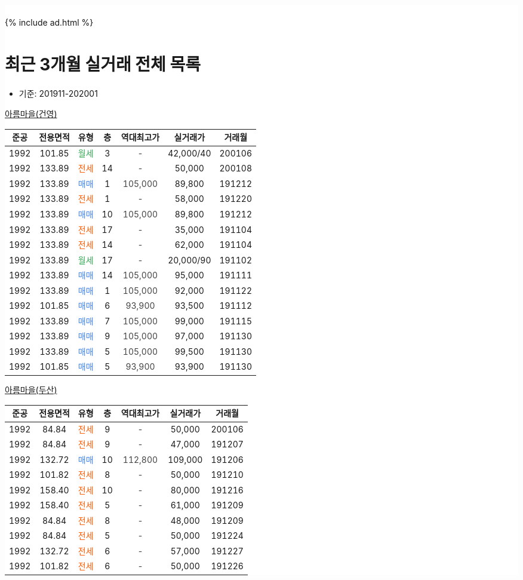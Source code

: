 
<br>
{% include ad.html %}
<br>

# 최근 3개월 실거래 전체 목록
* 기준: 201911-202001


[아름마을(건영)](https://search.naver.com/search.naver?query=%EA%B2%BD%EA%B8%B0%EB%8F%84+%EC%84%B1%EB%82%A8%EC%8B%9C+%EB%B6%84%EB%8B%B9%EA%B5%AC+%EC%9D%B4%EB%A7%A4%EB%8F%99+%EC%95%84%EB%A6%84%EB%A7%88%EC%9D%84%28%EA%B1%B4%EC%98%81%29)

|준공|전용면적|유형|층|역대최고가|실거래가|거래월|
|:---:|:---:|:---:|:---:|:---:|:---:|:---:|
|1992|101.85|<span style="color:#34a853">월세</span>|3|<span style="color:#444444">-</span>|42,000/40|200106|
|1992|133.89|<span style="color:#ff5a00">전세</span>|14|<span style="color:#444444">-</span>|50,000|200108|
|1992|133.89|<span style="color:#4285f3">매매</span>|1|<span style="color:#444444">105,000</span>|89,800|191212|
|1992|133.89|<span style="color:#ff5a00">전세</span>|1|<span style="color:#444444">-</span>|58,000|191220|
|1992|133.89|<span style="color:#4285f3">매매</span>|10|<span style="color:#444444">105,000</span>|89,800|191212|
|1992|133.89|<span style="color:#ff5a00">전세</span>|17|<span style="color:#444444">-</span>|35,000|191104|
|1992|133.89|<span style="color:#ff5a00">전세</span>|14|<span style="color:#444444">-</span>|62,000|191104|
|1992|133.89|<span style="color:#34a853">월세</span>|17|<span style="color:#444444">-</span>|20,000/90|191102|
|1992|133.89|<span style="color:#4285f3">매매</span>|14|<span style="color:#444444">105,000</span>|95,000|191111|
|1992|133.89|<span style="color:#4285f3">매매</span>|1|<span style="color:#444444">105,000</span>|92,000|191122|
|1992|101.85|<span style="color:#4285f3">매매</span>|6|<span style="color:#444444">93,900</span>|93,500|191112|
|1992|133.89|<span style="color:#4285f3">매매</span>|7|<span style="color:#444444">105,000</span>|99,000|191115|
|1992|133.89|<span style="color:#4285f3">매매</span>|9|<span style="color:#444444">105,000</span>|97,000|191130|
|1992|133.89|<span style="color:#4285f3">매매</span>|5|<span style="color:#444444">105,000</span>|99,500|191130|
|1992|101.85|<span style="color:#4285f3">매매</span>|5|<span style="color:#444444">93,900</span>|93,900|191130|

[아름마을(두산)](https://search.naver.com/search.naver?query=%EA%B2%BD%EA%B8%B0%EB%8F%84+%EC%84%B1%EB%82%A8%EC%8B%9C+%EB%B6%84%EB%8B%B9%EA%B5%AC+%EC%9D%B4%EB%A7%A4%EB%8F%99+%EC%95%84%EB%A6%84%EB%A7%88%EC%9D%84%28%EB%91%90%EC%82%B0%29)

|준공|전용면적|유형|층|역대최고가|실거래가|거래월|
|:---:|:---:|:---:|:---:|:---:|:---:|:---:|
|1992|84.84|<span style="color:#ff5a00">전세</span>|9|<span style="color:#444444">-</span>|50,000|200106|
|1992|84.84|<span style="color:#ff5a00">전세</span>|9|<span style="color:#444444">-</span>|47,000|191207|
|1992|132.72|<span style="color:#4285f3">매매</span>|10|<span style="color:#444444">112,800</span>|109,000|191206|
|1992|101.82|<span style="color:#ff5a00">전세</span>|8|<span style="color:#444444">-</span>|50,000|191210|
|1992|158.40|<span style="color:#ff5a00">전세</span>|10|<span style="color:#444444">-</span>|80,000|191216|
|1992|158.40|<span style="color:#ff5a00">전세</span>|5|<span style="color:#444444">-</span>|61,000|191209|
|1992|84.84|<span style="color:#ff5a00">전세</span>|8|<span style="color:#444444">-</span>|48,000|191209|
|1992|84.84|<span style="color:#ff5a00">전세</span>|5|<span style="color:#444444">-</span>|50,000|191224|
|1992|132.72|<span style="color:#ff5a00">전세</span>|6|<span style="color:#444444">-</span>|57,000|191227|
|1992|101.82|<span style="color:#ff5a00">전세</span>|6|<span style="color:#444444">-</span>|50,000|191226|